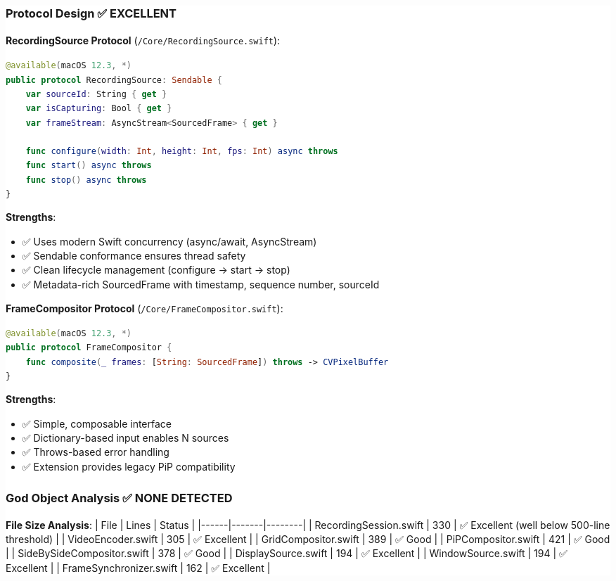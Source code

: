 ### Protocol Design ✅ EXCELLENT

**RecordingSource Protocol** (`/Core/RecordingSource.swift`):
```swift
@available(macOS 12.3, *)
public protocol RecordingSource: Sendable {
    var sourceId: String { get }
    var isCapturing: Bool { get }
    var frameStream: AsyncStream<SourcedFrame> { get }

    func configure(width: Int, height: Int, fps: Int) async throws
    func start() async throws
    func stop() async throws
}
```

**Strengths**:
- ✅ Uses modern Swift concurrency (async/await, AsyncStream)
- ✅ Sendable conformance ensures thread safety
- ✅ Clean lifecycle management (configure → start → stop)
- ✅ Metadata-rich SourcedFrame with timestamp, sequence number, sourceId

**FrameCompositor Protocol** (`/Core/FrameCompositor.swift`):
```swift
@available(macOS 12.3, *)
public protocol FrameCompositor {
    func composite(_ frames: [String: SourcedFrame]) throws -> CVPixelBuffer
}
```

**Strengths**:
- ✅ Simple, composable interface
- ✅ Dictionary-based input enables N sources
- ✅ Throws-based error handling
- ✅ Extension provides legacy PiP compatibility

### God Object Analysis ✅ NONE DETECTED

**File Size Analysis**:
| File | Lines | Status |
|------|-------|--------|
| RecordingSession.swift | 330 | ✅ Excellent (well below 500-line threshold) |
| VideoEncoder.swift | 305 | ✅ Excellent |
| GridCompositor.swift | 389 | ✅ Good |
| PiPCompositor.swift | 421 | ✅ Good |
| SideBySideCompositor.swift | 378 | ✅ Good |
| DisplaySource.swift | 194 | ✅ Excellent |
| WindowSource.swift | 194 | ✅ Excellent |
| FrameSynchronizer.swift | 162 | ✅ Excellent |
